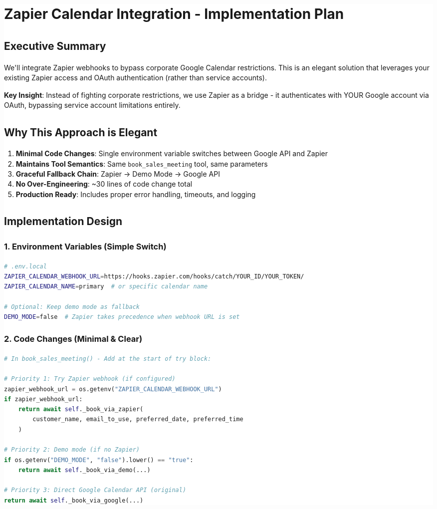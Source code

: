 # Zapier Calendar Integration - Implementation Plan

## Executive Summary

We'll integrate Zapier webhooks to bypass corporate Google Calendar restrictions. This is an elegant solution that leverages your existing Zapier access and OAuth authentication (rather than service accounts).

**Key Insight**: Instead of fighting corporate restrictions, we use Zapier as a bridge - it authenticates with YOUR Google account via OAuth, bypassing service account limitations entirely.

## Why This Approach is Elegant

1. **Minimal Code Changes**: Single environment variable switches between Google API and Zapier
2. **Maintains Tool Semantics**: Same `book_sales_meeting` tool, same parameters
3. **Graceful Fallback Chain**: Zapier → Demo Mode → Google API
4. **No Over-Engineering**: ~30 lines of code change total
5. **Production Ready**: Includes proper error handling, timeouts, and logging

## Implementation Design

### 1. Environment Variables (Simple Switch)

```bash
# .env.local
ZAPIER_CALENDAR_WEBHOOK_URL=https://hooks.zapier.com/hooks/catch/YOUR_ID/YOUR_TOKEN/
ZAPIER_CALENDAR_NAME=primary  # or specific calendar name

# Optional: Keep demo mode as fallback
DEMO_MODE=false  # Zapier takes precedence when webhook URL is set
```

### 2. Code Changes (Minimal & Clear)

```python
# In book_sales_meeting() - Add at the start of try block:

# Priority 1: Try Zapier webhook (if configured)
zapier_webhook_url = os.getenv("ZAPIER_CALENDAR_WEBHOOK_URL")
if zapier_webhook_url:
    return await self._book_via_zapier(
        customer_name, email_to_use, preferred_date, preferred_time
    )

# Priority 2: Demo mode (if no Zapier)
if os.getenv("DEMO_MODE", "false").lower() == "true":
    return await self._book_via_demo(...)

# Priority 3: Direct Google Calendar API (original)
return await self._book_via_google(...)
```
